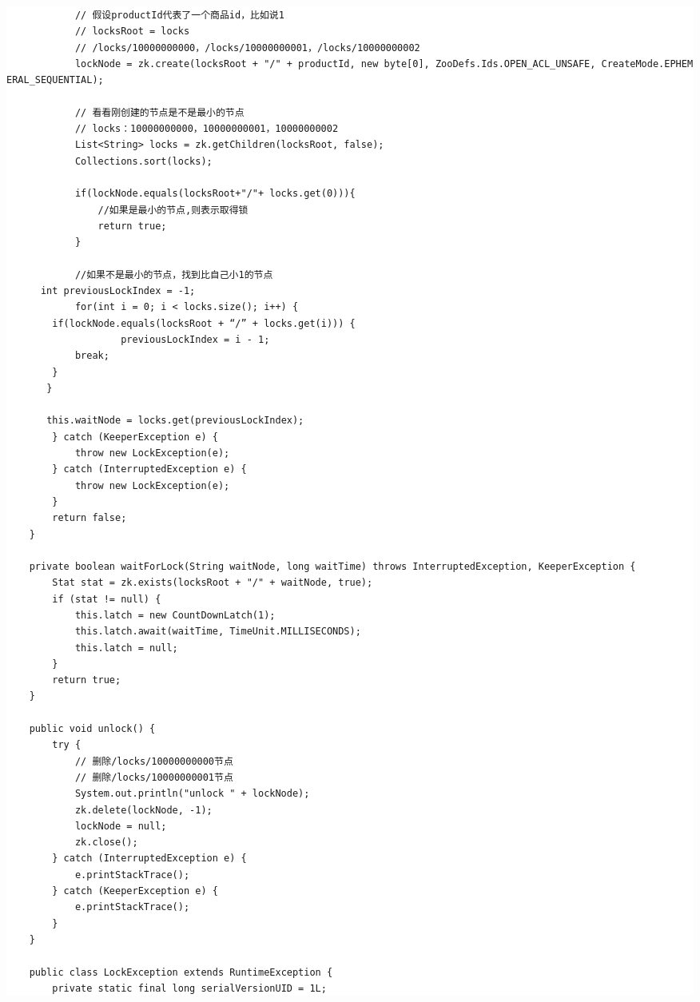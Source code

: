 ```
		    // 假设productId代表了一个商品id，比如说1
		    // locksRoot = locks
		    // /locks/10000000000，/locks/10000000001，/locks/10000000002
            lockNode = zk.create(locksRoot + "/" + productId, new byte[0], ZooDefs.Ids.OPEN_ACL_UNSAFE, CreateMode.EPHEMERAL_SEQUENTIAL);
   
            // 看看刚创建的节点是不是最小的节点
	 	    // locks：10000000000，10000000001，10000000002
            List<String> locks = zk.getChildren(locksRoot, false);
            Collections.sort(locks);
	
            if(lockNode.equals(locksRoot+"/"+ locks.get(0))){
                //如果是最小的节点,则表示取得锁
                return true;
            }
	
            //如果不是最小的节点，找到比自己小1的节点
	  int previousLockIndex = -1;
            for(int i = 0; i < locks.size(); i++) {
		if(lockNode.equals(locksRoot + “/” + locks.get(i))) {
	         	    previousLockIndex = i - 1;
		    break;
		}
	   }
	   
	   this.waitNode = locks.get(previousLockIndex);
        } catch (KeeperException e) {
            throw new LockException(e);
        } catch (InterruptedException e) {
            throw new LockException(e);
        }
        return false;
    }

    private boolean waitForLock(String waitNode, long waitTime) throws InterruptedException, KeeperException {
        Stat stat = zk.exists(locksRoot + "/" + waitNode, true);
        if (stat != null) {
            this.latch = new CountDownLatch(1);
            this.latch.await(waitTime, TimeUnit.MILLISECONDS);
            this.latch = null;
        }
        return true;
    }

    public void unlock() {
        try {
            // 删除/locks/10000000000节点
            // 删除/locks/10000000001节点
            System.out.println("unlock " + lockNode);
            zk.delete(lockNode, -1);
            lockNode = null;
            zk.close();
        } catch (InterruptedException e) {
            e.printStackTrace();
        } catch (KeeperException e) {
            e.printStackTrace();
        }
    }

    public class LockException extends RuntimeException {
        private static final long serialVersionUID = 1L;

```